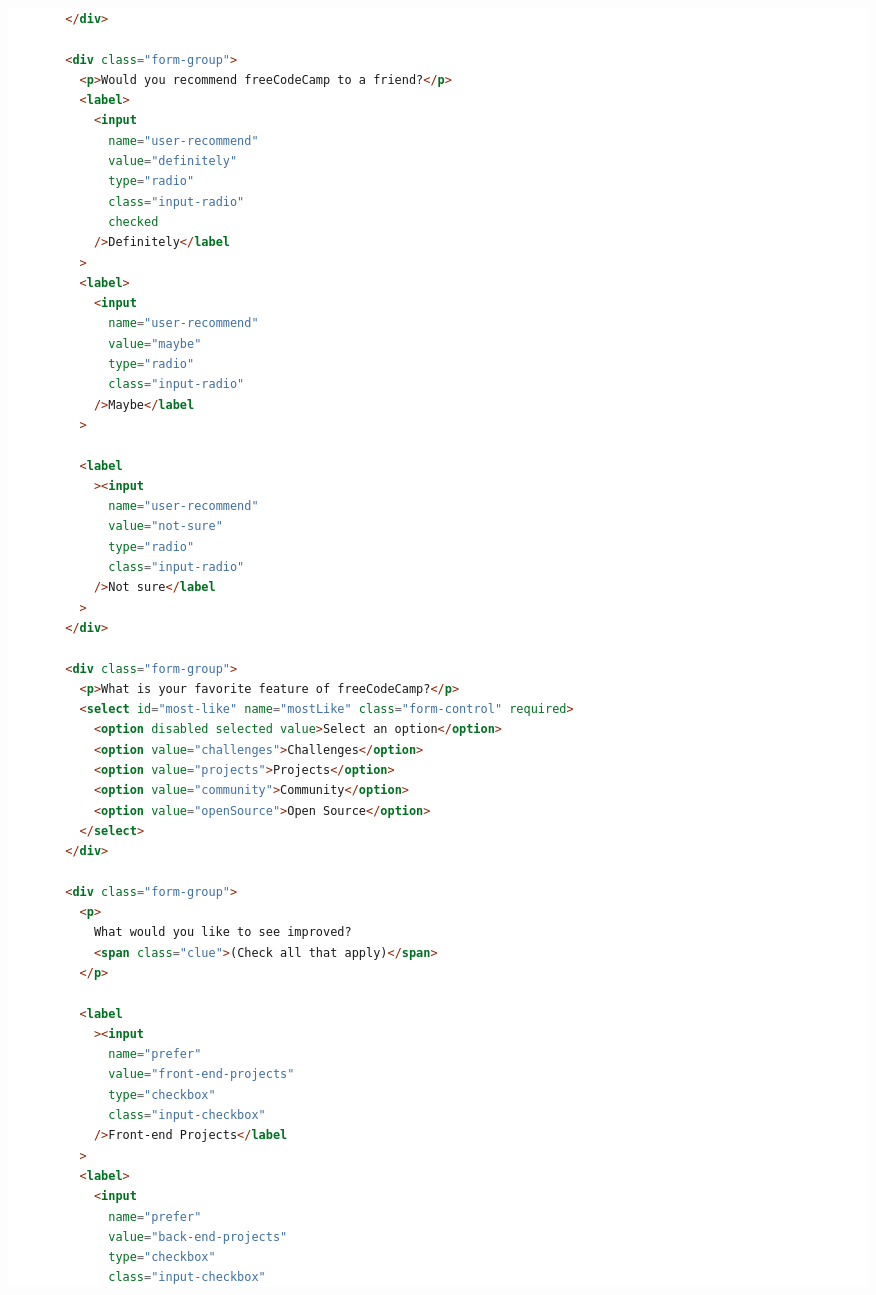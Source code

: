 ```html
        </div>

        <div class="form-group">
          <p>Would you recommend freeCodeCamp to a friend?</p>
          <label>
            <input
              name="user-recommend"
              value="definitely"
              type="radio"
              class="input-radio"
              checked
            />Definitely</label
          >
          <label>
            <input
              name="user-recommend"
              value="maybe"
              type="radio"
              class="input-radio"
            />Maybe</label
          >

          <label
            ><input
              name="user-recommend"
              value="not-sure"
              type="radio"
              class="input-radio"
            />Not sure</label
          >
        </div>

        <div class="form-group">
          <p>What is your favorite feature of freeCodeCamp?</p>
          <select id="most-like" name="mostLike" class="form-control" required>
            <option disabled selected value>Select an option</option>
            <option value="challenges">Challenges</option>
            <option value="projects">Projects</option>
            <option value="community">Community</option>
            <option value="openSource">Open Source</option>
          </select>
        </div>

        <div class="form-group">
          <p>
            What would you like to see improved?
            <span class="clue">(Check all that apply)</span>
          </p>

          <label
            ><input
              name="prefer"
              value="front-end-projects"
              type="checkbox"
              class="input-checkbox"
            />Front-end Projects</label
          >
          <label>
            <input
              name="prefer"
              value="back-end-projects"
              type="checkbox"
              class="input-checkbox"
```